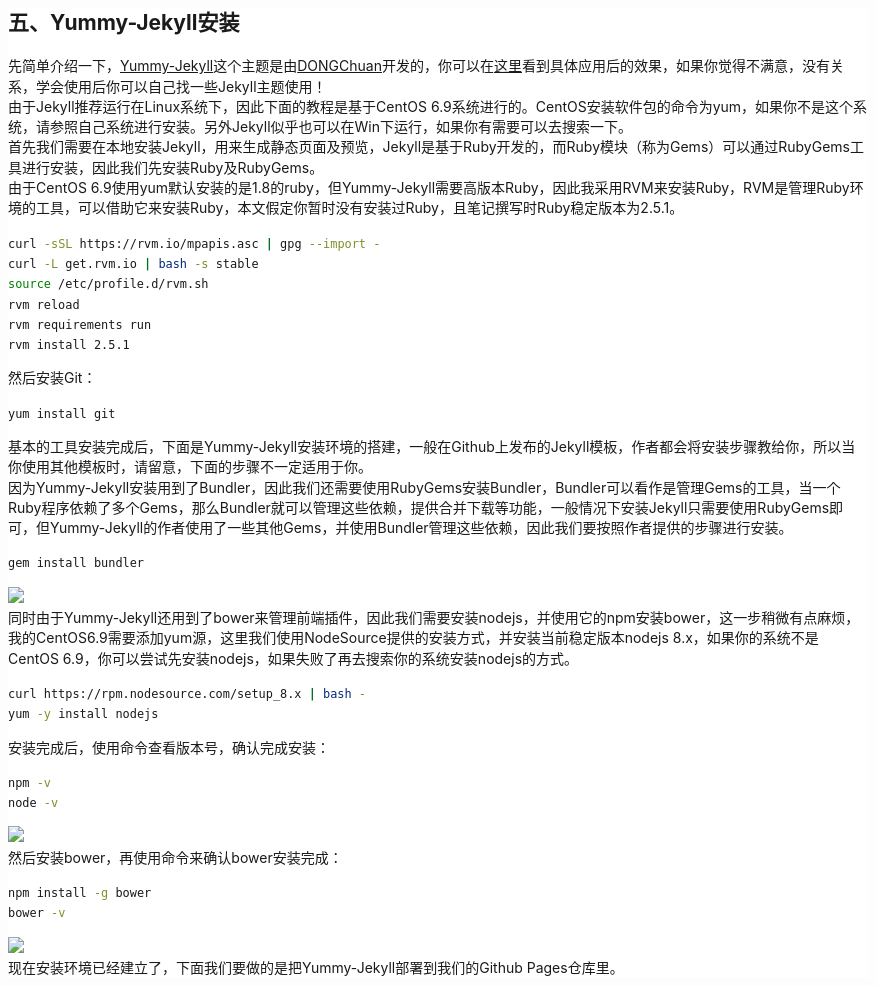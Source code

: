 ## 五、Yummy-Jekyll安装

先简单介绍一下，[Yummy-Jekyll](https://github.com/DONGChuan/Yummy-Jekyll)这个主题是由[DONGChuan](https://github.com/DONGChuan)开发的，你可以在[这里](http://dongchuan.github.io/)看到具体应用后的效果，如果你觉得不满意，没有关系，学会使用后你可以自己找一些Jekyll主题使用！  
由于Jekyll推荐运行在Linux系统下，因此下面的教程是基于CentOS 6.9系统进行的。CentOS安装软件包的命令为yum，如果你不是这个系统，请参照自己系统进行安装。另外Jekyll似乎也可以在Win下运行，如果你有需要可以去搜索一下。  
首先我们需要在本地安装Jekyll，用来生成静态页面及预览，Jekyll是基于Ruby开发的，而Ruby模块（称为Gems）可以通过RubyGems工具进行安装，因此我们先安装Ruby及RubyGems。  
由于CentOS 6.9使用yum默认安装的是1.8的ruby，但Yummy-Jekyll需要高版本Ruby，因此我采用RVM来安装Ruby，RVM是管理Ruby环境的工具，可以借助它来安装Ruby，本文假定你暂时没有安装过Ruby，且笔记撰写时Ruby稳定版本为2.5.1。  
```bash
curl -sSL https://rvm.io/mpapis.asc | gpg --import -
curl -L get.rvm.io | bash -s stable
source /etc/profile.d/rvm.sh
rvm reload
rvm requirements run
rvm install 2.5.1
```
然后安装Git：  
```bash
yum install git
```
基本的工具安装完成后，下面是Yummy-Jekyll安装环境的搭建，一般在Github上发布的Jekyll模板，作者都会将安装步骤教给你，所以当你使用其他模板时，请留意，下面的步骤不一定适用于你。  
因为Yummy-Jekyll安装用到了Bundler，因此我们还需要使用RubyGems安装Bundler，Bundler可以看作是管理Gems的工具，当一个Ruby程序依赖了多个Gems，那么Bundler就可以管理这些依赖，提供合并下载等功能，一般情况下安装Jekyll只需要使用RubyGems即可，但Yummy-Jekyll的作者使用了一些其他Gems，并使用Bundler管理这些依赖，因此我们要按照作者提供的步骤进行安装。  
```bash
gem install bundler
```
![](http://mcace.me/assets/images/2018/use-github-pages/Image16.png)  
同时由于Yummy-Jekyll还用到了bower来管理前端插件，因此我们需要安装nodejs，并使用它的npm安装bower，这一步稍微有点麻烦，我的CentOS6.9需要添加yum源，这里我们使用NodeSource提供的安装方式，并安装当前稳定版本nodejs 8.x，如果你的系统不是CentOS 6.9，你可以尝试先安装nodejs，如果失败了再去搜索你的系统安装nodejs的方式。  
```bash
curl https://rpm.nodesource.com/setup_8.x | bash -
yum -y install nodejs
```
安装完成后，使用命令查看版本号，确认完成安装：  
```bash
npm -v
node -v
```
![](http://mcace.me/assets/images/2018/use-github-pages/Image17.png)  
然后安装bower，再使用命令来确认bower安装完成：  
```bash
npm install -g bower
bower -v
```
![](http://mcace.me/assets/images/2018/use-github-pages/Image18.png)  
现在安装环境已经建立了，下面我们要做的是把Yummy-Jekyll部署到我们的Github Pages仓库里。

